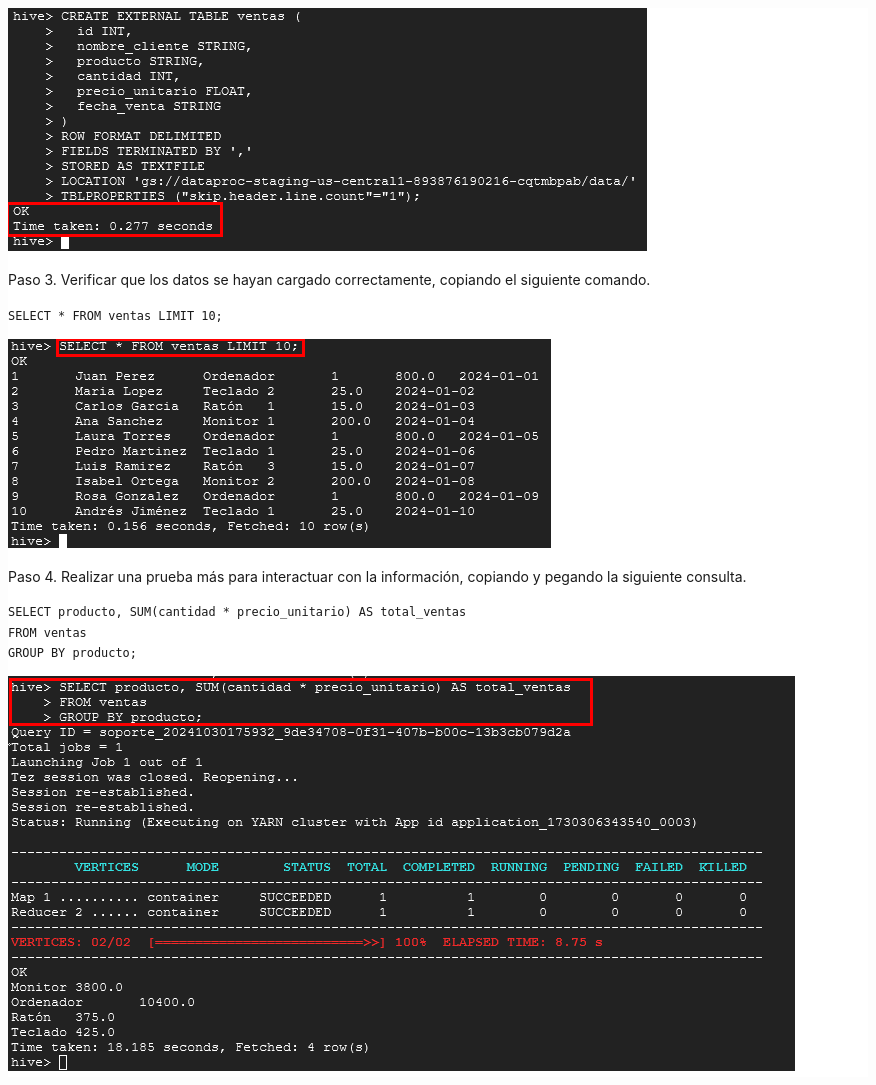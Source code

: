 
![gcp1](../images/c93/img51.png)

Paso 3. Verificar que los datos se hayan cargado correctamente, copiando el siguiente comando.
```
SELECT * FROM ventas LIMIT 10;
```

![gcp1](../images/c93/img52.png)

Paso 4. Realizar una prueba más para interactuar con la información, copiando y pegando la siguiente consulta.

```
SELECT producto, SUM(cantidad * precio_unitario) AS total_ventas
FROM ventas
GROUP BY producto;
```

![gcp1](../images/c93/img53.png)
